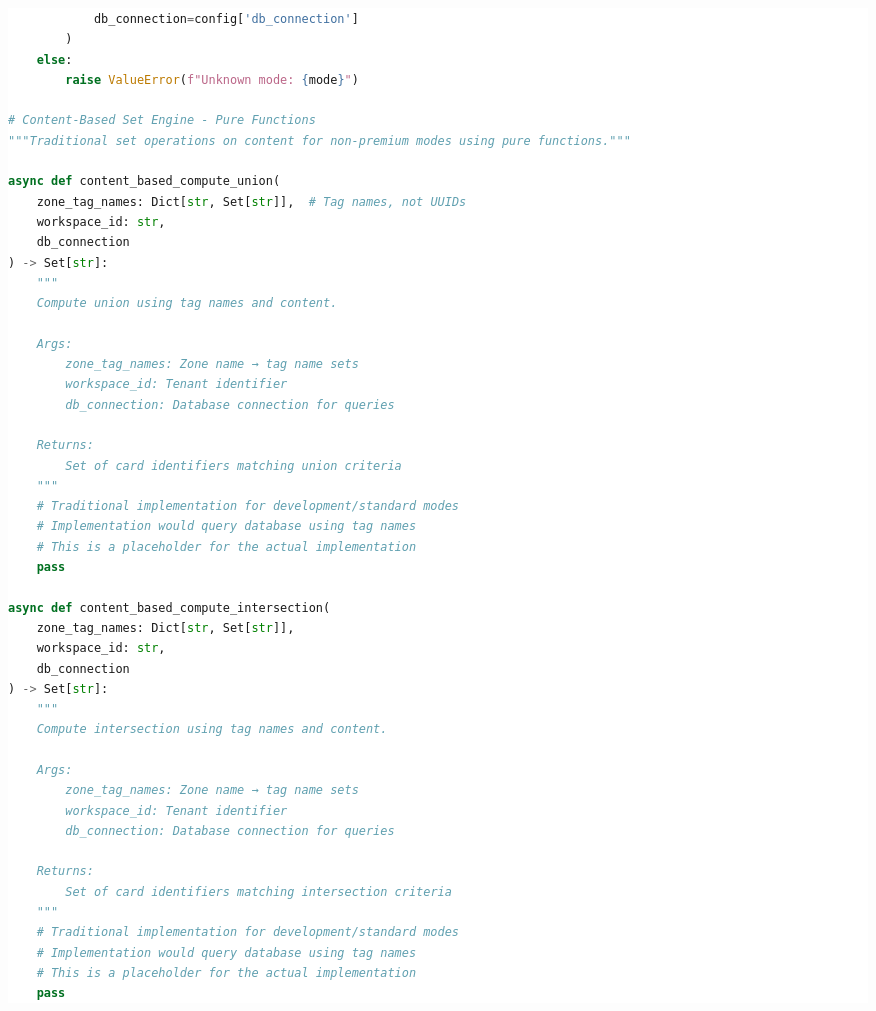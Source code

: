 ```python
            db_connection=config['db_connection']
        )
    else:
        raise ValueError(f"Unknown mode: {mode}")

# Content-Based Set Engine - Pure Functions
"""Traditional set operations on content for non-premium modes using pure functions."""

async def content_based_compute_union(
    zone_tag_names: Dict[str, Set[str]],  # Tag names, not UUIDs
    workspace_id: str,
    db_connection
) -> Set[str]:
    """
    Compute union using tag names and content.

    Args:
        zone_tag_names: Zone name → tag name sets
        workspace_id: Tenant identifier
        db_connection: Database connection for queries

    Returns:
        Set of card identifiers matching union criteria
    """
    # Traditional implementation for development/standard modes
    # Implementation would query database using tag names
    # This is a placeholder for the actual implementation
    pass

async def content_based_compute_intersection(
    zone_tag_names: Dict[str, Set[str]],
    workspace_id: str,
    db_connection
) -> Set[str]:
    """
    Compute intersection using tag names and content.

    Args:
        zone_tag_names: Zone name → tag name sets
        workspace_id: Tenant identifier
        db_connection: Database connection for queries

    Returns:
        Set of card identifiers matching intersection criteria
    """
    # Traditional implementation for development/standard modes
    # Implementation would query database using tag names
    # This is a placeholder for the actual implementation
    pass
```
